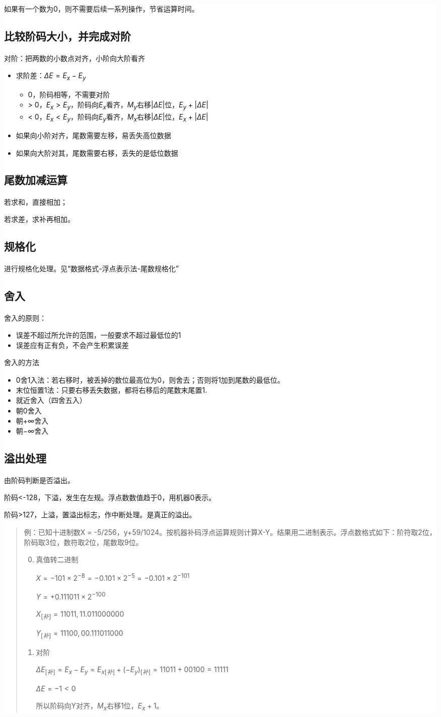 如果有一个数为0，则不需要后续一系列操作，节省运算时间。

## 比较阶码大小，并完成对阶

对阶：把两数的小数点对齐，小阶向大阶看齐

-   求阶差：$\Delta E = E_x-E_y$
    -   0，阶码相等，不需要对阶
    -   \> 0，$E_x>E_y$，阶码向$E_x$看齐，$M_y$右移$|\Delta E|$位，$E_y+|\Delta E|$
    -   < 0，$E_x<E_y$，阶码向$E_y$看齐，$M_x$右移$|\Delta E|$位，$E_x+|\Delta E|$

-   如果向小阶对齐，尾数需要左移，易丢失高位数据
-   如果向大阶对其，尾数需要右移，丢失的是低位数据

## 尾数加减运算

若求和，直接相加；

若求差，求补再相加。

## 规格化

进行规格化处理。见“数据格式-浮点表示法-尾数规格化”

## 舍入

舍入的原则：

-   误差不超过所允许的范围，一般要求不超过最低位的1
-   误差应有正有负，不会产生积累误差

舍入的方法

-   0舍1入法：若右移时，被丢掉的数位最高位为0，则舍去；否则将1加到尾数的最低位。
-   末位恒置1法：只要右移丢失数据，都将右移后的尾数末尾置1.
-   就近舍入（四舍五入）
-   朝0舍入
-   朝$+\infty$舍入
-   朝$-\infty$舍入

## 溢出处理

由阶码判断是否溢出。

阶码<-128，下溢，发生在左规。浮点数数值趋于0，用机器0表示。

阶码>127，上溢，置溢出标志，作中断处理。是真正的溢出。

>   例：已知十进制数X = -5/256，y+59/1024。按机器补码浮点运算规则计算X-Y。结果用二进制表示。浮点数格式如下：阶符取2位，阶码取3位，数符取2位，尾数取9位。
>
>   0.   真值转二进制
>
>        $X = -101\times 2^{-8} = -0.101 \times 2^{-5} = -0.101 \times 2^{-101}$
>
>        $Y = +0.111011 \times 2^{-100}$
>
>        $X_{[补]} = 11011,11.0110 0000 0$
>
>        $Y_{[补]} = 11100,00.111011000$
>
>   1.   对阶
>
>        $\Delta E_{[补]} = E_x - E_y = {E_{x}}_{[补]} + ({-E_{y}})_{[补]} = 11011+00100 = 11111$
>
>        $\Delta E = -1 < 0$
>
>        所以阶码向Y对齐，$M_x$​右移1位，$E_x+1$。